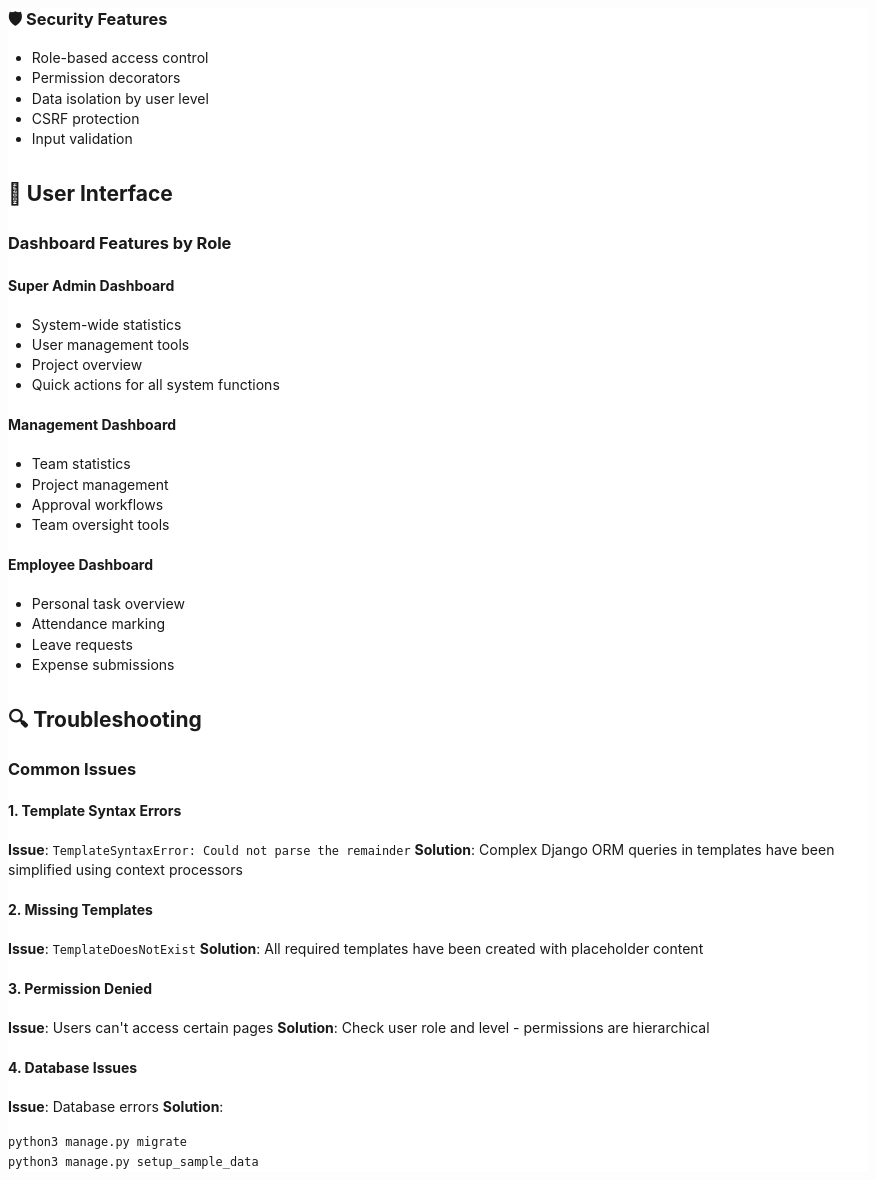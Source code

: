 ### 🛡️ Security Features
- Role-based access control
- Permission decorators
- Data isolation by user level
- CSRF protection
- Input validation

## 📱 User Interface

### Dashboard Features by Role

#### Super Admin Dashboard
- System-wide statistics
- User management tools
- Project overview
- Quick actions for all system functions

#### Management Dashboard
- Team statistics
- Project management
- Approval workflows
- Team oversight tools

#### Employee Dashboard
- Personal task overview
- Attendance marking
- Leave requests
- Expense submissions

## 🔍 Troubleshooting

### Common Issues

#### 1. Template Syntax Errors
**Issue**: `TemplateSyntaxError: Could not parse the remainder`
**Solution**: Complex Django ORM queries in templates have been simplified using context processors

#### 2. Missing Templates
**Issue**: `TemplateDoesNotExist`
**Solution**: All required templates have been created with placeholder content

#### 3. Permission Denied
**Issue**: Users can't access certain pages
**Solution**: Check user role and level - permissions are hierarchical

#### 4. Database Issues
**Issue**: Database errors
**Solution**: 
```bash
python3 manage.py migrate
python3 manage.py setup_sample_data
```
